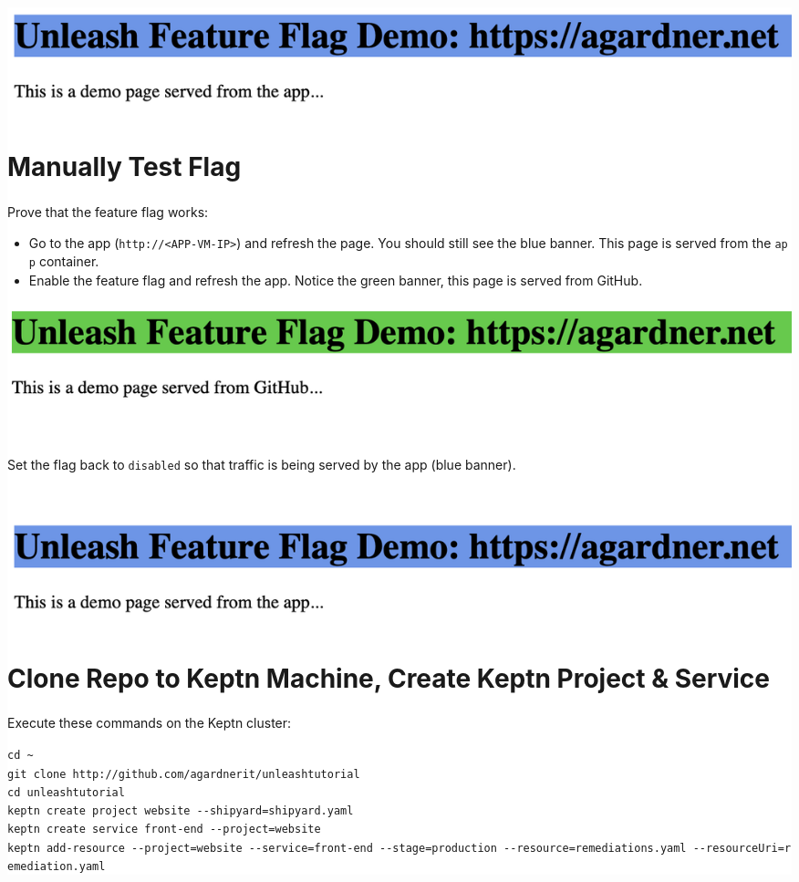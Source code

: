 ![application standard ui](../images/postimages/keptn-unleash-2.png)

# Manually Test Flag
Prove that the feature flag works:

- Go to the app (`http://<APP-VM-IP>`) and refresh the page. You should still see the blue banner. This page is served from the `app` container.
- Enable the feature flag and refresh the app. Notice the green banner, this page is served from GitHub.

![application CDN ui](../images/postimages/keptn-unleash-8.png)

<br />

Set the flag back to `disabled` so that traffic is being served by the app (blue banner).

<br />

![application standard ui](../images/postimages/keptn-unleash-2.png)

# Clone Repo to Keptn Machine, Create Keptn Project & Service

Execute these commands on the Keptn cluster:

```
cd ~
git clone http://github.com/agardnerit/unleashtutorial
cd unleashtutorial
keptn create project website --shipyard=shipyard.yaml
keptn create service front-end --project=website
keptn add-resource --project=website --service=front-end --stage=production --resource=remediations.yaml --resourceUri=remediation.yaml
```
